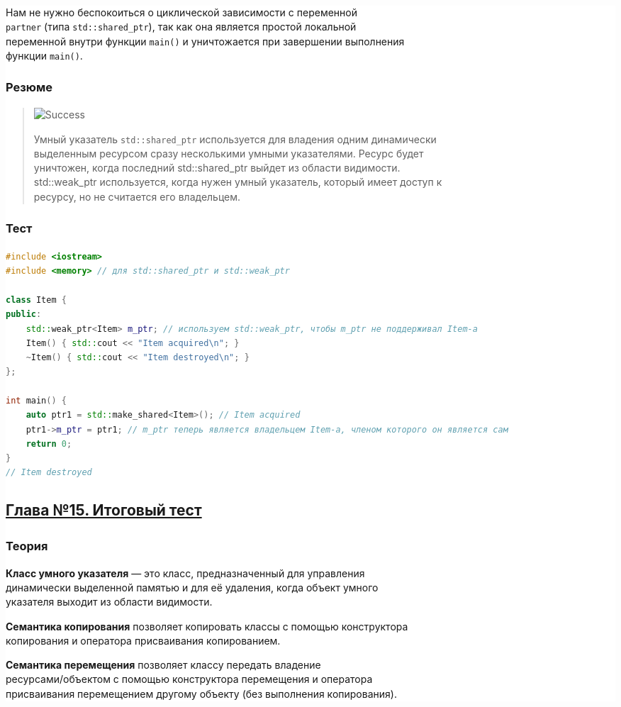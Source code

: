 Нам не нужно беспокоиться о циклической зависимости с переменной\
`partner` (типа `std::shared_ptr`), так как она является простой локальной\
переменной внутри функции `main()` и уничтожается при завершении выполнения\
функции `main()`.

### Резюме
> <picture>
>   <source media="(prefers-color-scheme: light)" srcset="https://raw.githubusercontent.com/Mqxx/GitHub-Markdown/main/blockquotes/badge/light-theme/success.svg">
>   <img alt="Success" src="https://raw.githubusercontent.com/Mqxx/GitHub-Markdown/main/blockquotes/badge/dark-theme/success.svg">
> </picture><br>
>
> Умный указатель `std::shared_ptr` используется для владения одним динамически\
> выделенным ресурсом сразу несколькими умными указателями. Ресурс будет\
> уничтожен, когда последний std::shared_ptr выйдет из области видимости.\
> std::weak_ptr используется, когда нужен умный указатель, который имеет доступ к\
> ресурсу, но не считается его владельцем.

### Тест 
```c++
#include <iostream>
#include <memory> // для std::shared_ptr и std::weak_ptr

class Item {
public:
    std::weak_ptr<Item> m_ptr; // используем std::weak_ptr, чтобы m_ptr не поддерживал Item-а
    Item() { std::cout << "Item acquired\n"; }
    ~Item() { std::cout << "Item destroyed\n"; }
};

int main() {
    auto ptr1 = std::make_shared<Item>(); // Item acquired
    ptr1->m_ptr = ptr1; // m_ptr теперь является владельцем Item-а, членом которого он является сам
    return 0;
}
// Item destroyed
```

## [Глава №15. Итоговый тест](#глава-15-итоговый-тест)
### Теория
**Класс умного указателя** — это класс, предназначенный для управления\
динамически выделенной памятью и для её удаления, когда объект умного\
указателя выходит из области видимости.

**Семантика копирования** позволяет копировать классы с помощью конструктора\
копирования и оператора присваивания копированием.

**Семантика перемещения** позволяет классу передать владение\
ресурсами/объектом с помощью конструктора перемещения и оператора\
присваивания перемещением другому объекту (без выполнения копирования).
